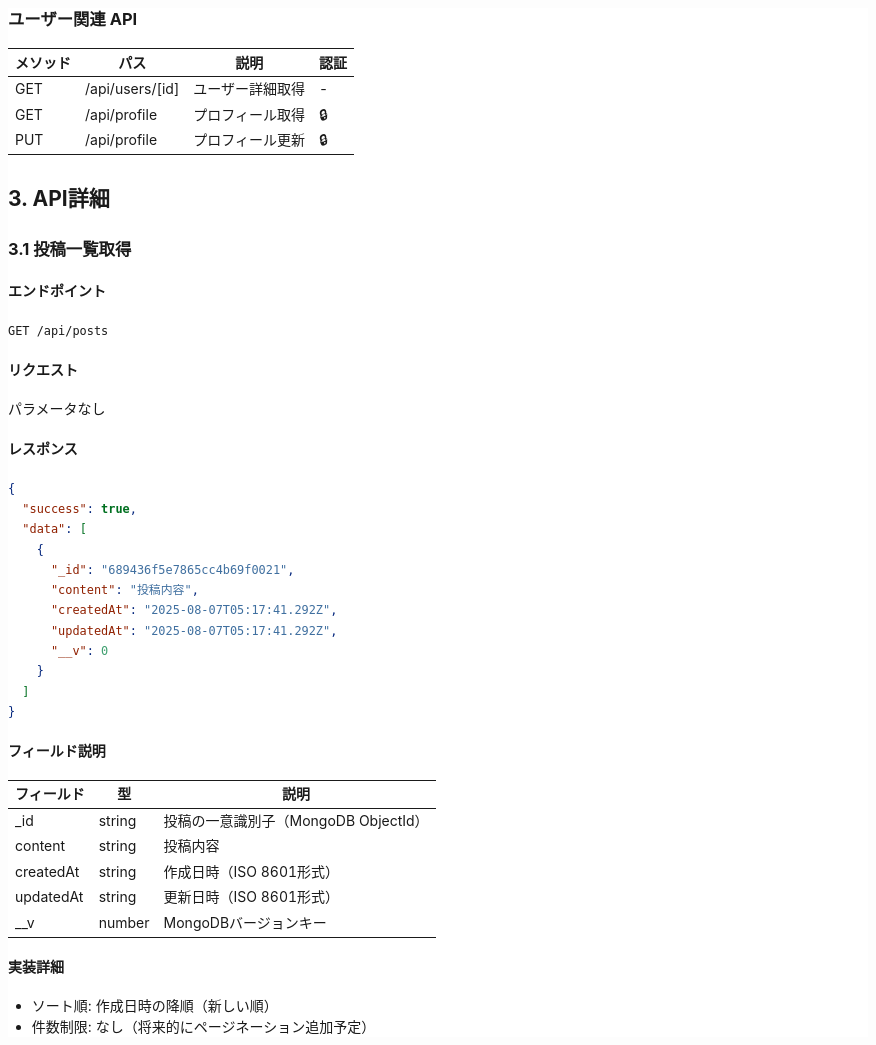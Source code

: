 ### ユーザー関連 API
| メソッド | パス | 説明 | 認証 |
|----------|------|------|------|
| GET | /api/users/[id] | ユーザー詳細取得 | - |
| GET | /api/profile | プロフィール取得 | 🔒 |
| PUT | /api/profile | プロフィール更新 | 🔒 |

## 3. API詳細

### 3.1 投稿一覧取得

#### エンドポイント
```
GET /api/posts
```

#### リクエスト
パラメータなし

#### レスポンス
```json
{
  "success": true,
  "data": [
    {
      "_id": "689436f5e7865cc4b69f0021",
      "content": "投稿内容",
      "createdAt": "2025-08-07T05:17:41.292Z",
      "updatedAt": "2025-08-07T05:17:41.292Z",
      "__v": 0
    }
  ]
}
```

#### フィールド説明
| フィールド | 型 | 説明 |
|-----------|-----|------|
| _id | string | 投稿の一意識別子（MongoDB ObjectId） |
| content | string | 投稿内容 |
| createdAt | string | 作成日時（ISO 8601形式） |
| updatedAt | string | 更新日時（ISO 8601形式） |
| __v | number | MongoDBバージョンキー |

#### 実装詳細
- ソート順: 作成日時の降順（新しい順）
- 件数制限: なし（将来的にページネーション追加予定）
